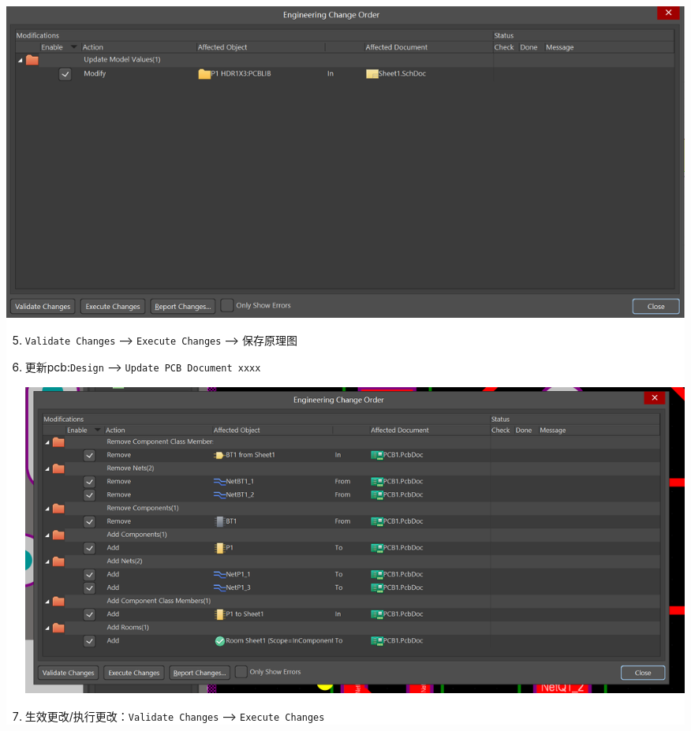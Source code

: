    ![image-20221109215127251](杜洋AD教程.assets/image-20221109215127251.png)

5. `Validate Changes` --> `Execute Changes`  --> 保存原理图

6. 更新pcb:`Design` --> `Update PCB Document xxxx`

   ![image-20221109215446117](杜洋AD教程.assets/image-20221109215446117.png)

7. 生效更改/执行更改：`Validate Changes` --> `Execute Changes`
